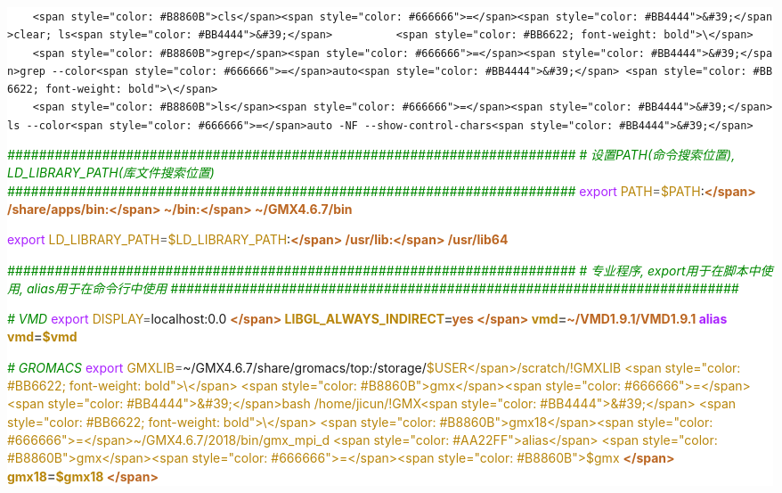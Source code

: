 		<span style="color: #B8860B">cls</span><span style="color: #666666">=</span><span style="color: #BB4444">&#39;</span>clear; ls<span style="color: #BB4444">&#39;</span>          <span style="color: #BB6622; font-weight: bold">\</span>
		<span style="color: #B8860B">grep</span><span style="color: #666666">=</span><span style="color: #BB4444">&#39;</span>grep --color<span style="color: #666666">=</span>auto<span style="color: #BB4444">&#39;</span> <span style="color: #BB6622; font-weight: bold">\</span>
		<span style="color: #B8860B">ls</span><span style="color: #666666">=</span><span style="color: #BB4444">&#39;</span>ls --color<span style="color: #666666">=</span>auto -NF --show-control-chars<span style="color: #BB4444">&#39;</span>

<span style="color: #008800; font-style: italic">########################################################################</span>
<span style="color: #008800; font-style: italic"># 设置PATH(命令搜索位置), LD_LIBRARY_PATH(库文件搜索位置)</span>
<span style="color: #008800; font-style: italic">########################################################################</span>
<span style="color: #AA22FF">export</span> <span style="color: #B8860B">PATH</span><span style="color: #666666">=</span><span style="color: #B8860B">$PATH</span>:<span style="color: #BB6622; font-weight: bold">\</span>
/share/apps/bin:<span style="color: #BB6622; font-weight: bold">\</span>
~/bin:<span style="color: #BB6622; font-weight: bold">\</span>
~/GMX4.6.7/bin

<span style="color: #AA22FF">export</span> <span style="color: #B8860B">LD_LIBRARY_PATH</span><span style="color: #666666">=</span><span style="color: #B8860B">$LD_LIBRARY_PATH</span>:<span style="color: #BB6622; font-weight: bold">\</span>
/usr/lib:<span style="color: #BB6622; font-weight: bold">\</span>
/usr/lib64

<span style="color: #008800; font-style: italic">########################################################################</span>
<span style="color: #008800; font-style: italic"># 专业程序, export用于在脚本中使用, alias用于在命令行中使用</span>
<span style="color: #008800; font-style: italic">########################################################################</span>

<span style="color: #008800; font-style: italic"># VMD</span>
<span style="color: #AA22FF">export</span>  <span style="color: #B8860B">DISPLAY</span><span style="color: #666666">=</span>localhost:0.0     <span style="color: #BB6622; font-weight: bold">\</span>
		<span style="color: #B8860B">LIBGL_ALWAYS_INDIRECT</span><span style="color: #666666">=</span>yes <span style="color: #BB6622; font-weight: bold">\</span>
		<span style="color: #B8860B">vmd</span><span style="color: #666666">=</span>~/VMD1.9.1/VMD1.9.1
<span style="color: #AA22FF">alias</span>   <span style="color: #B8860B">vmd</span><span style="color: #666666">=</span><span style="color: #B8860B">$vmd</span>

<span style="color: #008800; font-style: italic"># GROMACS</span>
<span style="color: #AA22FF">export</span>  <span style="color: #B8860B">GMXLIB</span><span style="color: #666666">=</span>~/GMX4.6.7/share/gromacs/top:/storage/<span style="color: #B8860B">$USER</span>/scratch/!GMXLIB <span style="color: #BB6622; font-weight: bold">\</span>
		<span style="color: #B8860B">gmx</span><span style="color: #666666">=</span><span style="color: #BB4444">&#39;</span>bash /home/jicun/!GMX<span style="color: #BB4444">&#39;</span>          <span style="color: #BB6622; font-weight: bold">\</span>
		<span style="color: #B8860B">gmx18</span><span style="color: #666666">=</span>~/GMX4.6.7/2018/bin/gmx_mpi_d
<span style="color: #AA22FF">alias</span>   <span style="color: #B8860B">gmx</span><span style="color: #666666">=</span><span style="color: #B8860B">$gmx</span>       <span style="color: #BB6622; font-weight: bold">\</span>
		<span style="color: #B8860B">gmx18</span><span style="color: #666666">=</span><span style="color: #B8860B">$gmx18</span>   <span style="color: #BB6622; font-weight: bold">\</span>
